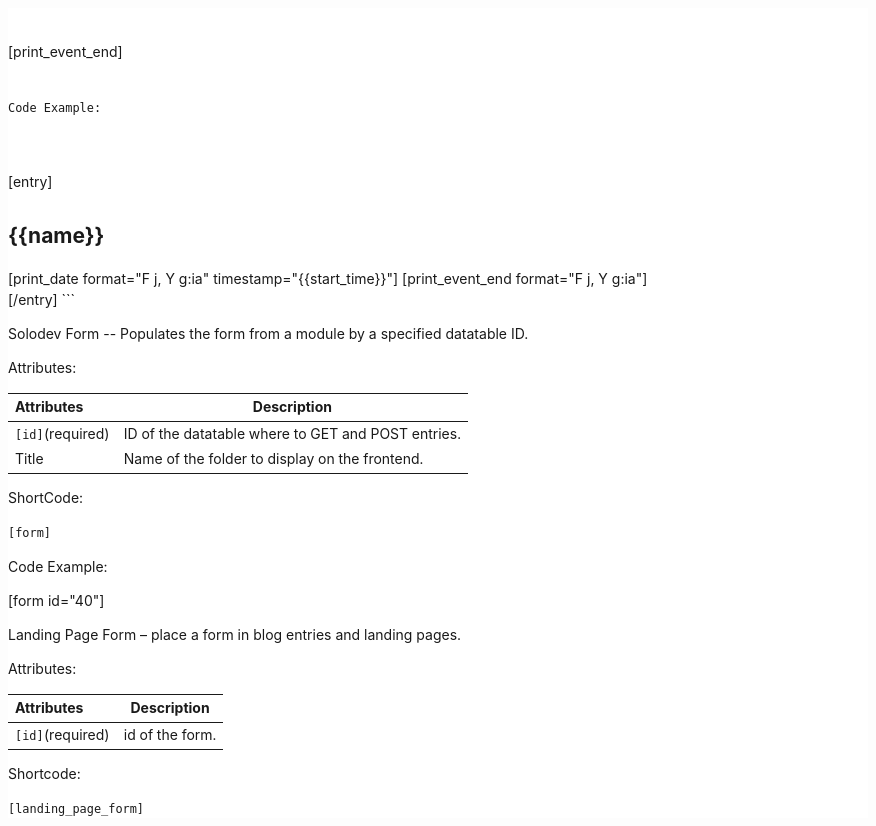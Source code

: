 ```
 
```
[print_event_end]
```
  
Code Example:

 
```
[entry]
  <h2>{{name}}</h2>
  <div class="media">
    [print_date format="F j, Y g:ia" timestamp="{{start_time}}"] [print_event_end format="F j, Y g:ia"]
  </div>
[/entry]
```

 

Solodev Form -- Populates the form from a module by a specified datatable ID. 

  
Attributes:

**Attributes** | **Description** 
:--- | ---
```[id]```(required) | ID of the datatable where to GET and POST entries.
Title | Name of the folder to display on the frontend.

 

  ShortCode:

 
```
[form]
```

  Code Example:

 

[form id="40"]


 

Landing Page Form – place a form in blog entries and landing pages.

 


Attributes:

**Attributes** | **Description** 
:--- | ---
```[id]```(required) | id of the form.


  Shortcode:

 
```
[landing_page_form]
```
```